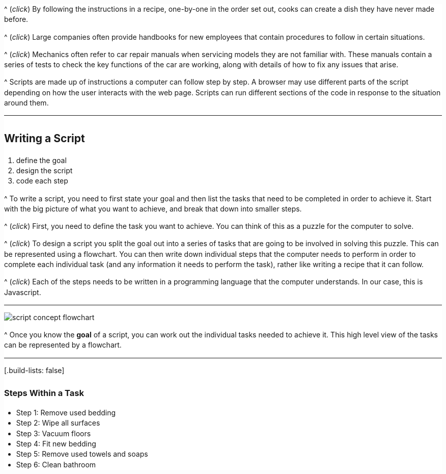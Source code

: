 ^ (_click_) By following the instructions in a recipe, one-by-one in the order set out, cooks can create a dish they have never made before.

^ (_click_) Large companies often provide handbooks for new employees that contain procedures to follow in certain situations.

^ (_click_) Mechanics often refer to car repair manuals when servicing models they are not familiar with. These manuals contain a series of tests to check the key functions of the car are working, along with details of how to fix any issues that arise.

^ Scripts are made up of instructions a computer can follow step by step. A browser may use different parts of the script depending on how the user interacts with the web page. Scripts can run different sections of the code in response to the situation around them.

---

## Writing a Script

1. define the goal
1. design the script
1. code each step

^ To write a script, you need to first state your goal and then list the tasks that need to be completed in order to achieve it. Start with the big picture of what you want to achieve, and break that down into smaller steps.

^ (_click_) First, you need to define the task you want to achieve. You can think of this as a puzzle for the computer to solve.

^ (_click_) To design a script you split the goal out into a series of tasks that are going to be involved in solving this puzzle. This can be represented using a flowchart. You can then write down individual steps that the computer needs to perform in order to complete each individual task (and any information it needs to perform the task), rather like writing a recipe that it can follow.

^ (_click_) Each of the steps needs to be written in a programming language that the computer understands. In our case, this is Javascript.

---

![script concept flowchart](http://digm.drexel.edu/crs/IDM231/cdn/instructor_materials/images/02-flowchart.png)

^ Once you know the **goal** of a script, you can work out the individual tasks needed to achieve it. This high level view of the tasks can be represented by a flowchart.

---

[.build-lists: false]

### Steps Within a Task

- Step 1: Remove used bedding
- Step 2: Wipe all surfaces
- Step 3: Vacuum floors
- Step 4: Fit new bedding
- Step 5: Remove used towels and soaps
- Step 6: Clean bathroom


[^1]: Excerpt From: Flavio Copes. “The JavaScript Handbook.”